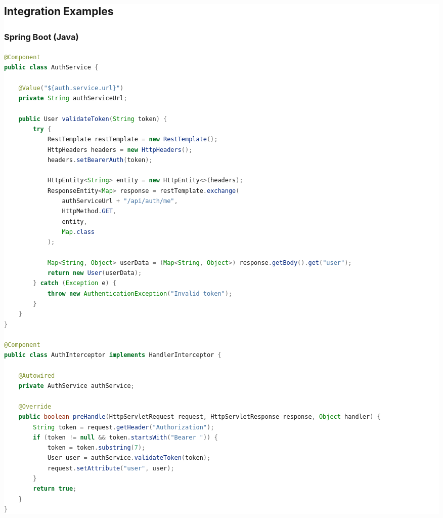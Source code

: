 ## Integration Examples

### Spring Boot (Java)

```java
@Component
public class AuthService {
    
    @Value("${auth.service.url}")
    private String authServiceUrl;
    
    public User validateToken(String token) {
        try {
            RestTemplate restTemplate = new RestTemplate();
            HttpHeaders headers = new HttpHeaders();
            headers.setBearerAuth(token);
            
            HttpEntity<String> entity = new HttpEntity<>(headers);
            ResponseEntity<Map> response = restTemplate.exchange(
                authServiceUrl + "/api/auth/me",
                HttpMethod.GET,
                entity,
                Map.class
            );
            
            Map<String, Object> userData = (Map<String, Object>) response.getBody().get("user");
            return new User(userData);
        } catch (Exception e) {
            throw new AuthenticationException("Invalid token");
        }
    }
}

@Component
public class AuthInterceptor implements HandlerInterceptor {
    
    @Autowired
    private AuthService authService;
    
    @Override
    public boolean preHandle(HttpServletRequest request, HttpServletResponse response, Object handler) {
        String token = request.getHeader("Authorization");
        if (token != null && token.startsWith("Bearer ")) {
            token = token.substring(7);
            User user = authService.validateToken(token);
            request.setAttribute("user", user);
        }
        return true;
    }
}
```
